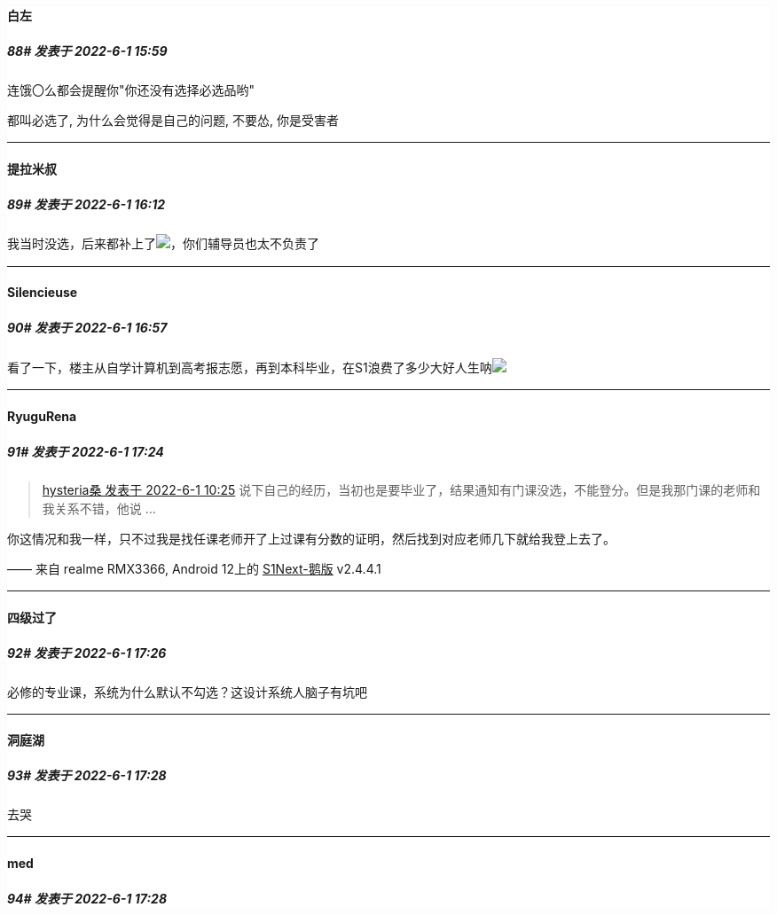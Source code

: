 ####  白左  
##### 88#       发表于 2022-6-1 15:59

连饿〇么都会提醒你"你还没有选择必选品哟"

都叫必选了, 为什么会觉得是自己的问题, 不要怂, 你是受害者



*****

####  提拉米叔  
##### 89#       发表于 2022-6-1 16:12

我当时没选，后来都补上了<img src="https://static.saraba1st.com/image/smiley/face2017/001.png" referrerpolicy="no-referrer">，你们辅导员也太不负责了



*****

####  Silencieuse  
##### 90#       发表于 2022-6-1 16:57

看了一下，楼主从自学计算机到高考报志愿，再到本科毕业，在S1浪费了多少大好人生呐<img src="https://static.saraba1st.com/image/smiley/face2017/037.png" referrerpolicy="no-referrer">



*****

####  RyuguRena  
##### 91#       发表于 2022-6-1 17:24

<blockquote><a href="httphttps://bbs.saraba1st.com/2b/forum.php?mod=redirect&amp;goto=findpost&amp;pid=56077954&amp;ptid=2072617" target="_blank">hysteria桑 发表于 2022-6-1 10:25</a>
说下自己的经历，当初也是要毕业了，结果通知有门课没选，不能登分。但是我那门课的老师和我关系不错，他说 ...</blockquote>
你这情况和我一样，只不过我是找任课老师开了上过课有分数的证明，然后找到对应老师几下就给我登上去了。

—— 来自 realme RMX3366, Android 12上的 [S1Next-鹅版](https://github.com/ykrank/S1-Next/releases) v2.4.4.1

*****

####  四级过了  
##### 92#       发表于 2022-6-1 17:26

必修的专业课，系统为什么默认不勾选？这设计系统人脑子有坑吧

*****

####  洞庭湖  
##### 93#       发表于 2022-6-1 17:28

去哭

*****

####  med  
##### 94#       发表于 2022-6-1 17:28
